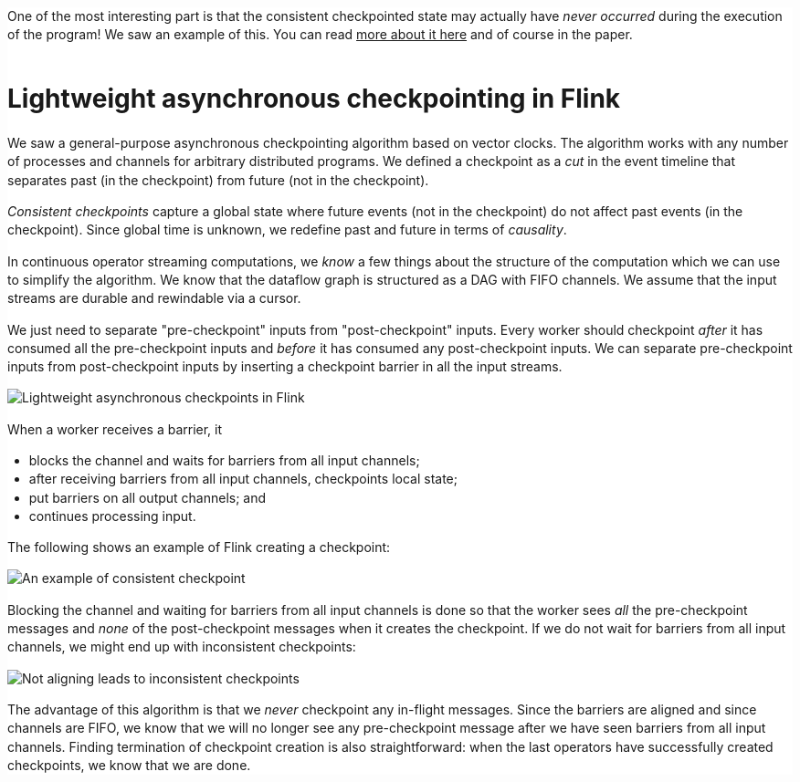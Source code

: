 One of the most interesting part is that the consistent checkpointed state may
actually have *never occurred* during the execution of the program! We saw an
example of this. You can read [more about it
here](https://github.com/codenet/public-notes/blob/main/paper-1989-vector-clock.md)
and of course in the paper.
# Lightweight asynchronous checkpointing in Flink

We saw a general-purpose asynchronous checkpointing algorithm based on vector
clocks. The algorithm works with any number of processes and channels for
arbitrary distributed programs. We defined a checkpoint as a *cut* in the event
timeline that separates past (in the checkpoint) from future (not in the
checkpoint).

*Consistent checkpoints* capture a global state where future events (not in the
checkpoint) do not affect past events (in the checkpoint). Since global time is
unknown, we redefine past and future in terms of *causality*.

In continuous operator streaming computations, we *know* a few things about the
structure of the computation which we can use to simplify the algorithm. We know
that the dataflow graph is structured as a DAG with FIFO channels. We assume
that the input streams are durable and rewindable via a cursor.

We just need to separate "pre-checkpoint" inputs from "post-checkpoint" inputs.
Every worker should checkpoint *after* it has consumed all the pre-checkpoint
inputs and *before* it has consumed any post-checkpoint inputs. We can separate
pre-checkpoint inputs from post-checkpoint inputs by inserting a checkpoint
barrier in all the input streams.

<img src="assets/figs/flink-markers.png" alt="Lightweight asynchronous checkpoints in Flink" width="300"/>

When a worker receives a barrier, it 
* blocks the channel and waits for barriers from all input channels;
* after receiving barriers from all input channels, checkpoints local state;
* put barriers on all output channels; and
* continues processing input.

The following shows an example of Flink creating a checkpoint:

<img src="assets/figs/flink-cons-cp.png" alt="An example of consistent checkpoint" width="300"/>

Blocking the channel and waiting for barriers from all input channels is done so
that the worker sees *all* the pre-checkpoint messages and *none* of the
post-checkpoint messages when it creates the checkpoint. If we do not wait for
barriers from all input channels, we might end up with inconsistent checkpoints:

<img src="assets/figs/flink-incons-cp.png" alt="Not aligning leads to inconsistent checkpoints" width="300"/>

The advantage of this algorithm is that we *never* checkpoint any in-flight
messages. Since the barriers are aligned and since channels are FIFO, we know
that we will no longer see any pre-checkpoint message after we have seen
barriers from all input channels. Finding termination of checkpoint creation is
also straightforward: when the last operators have successfully created 
checkpoints, we know that we are done.
